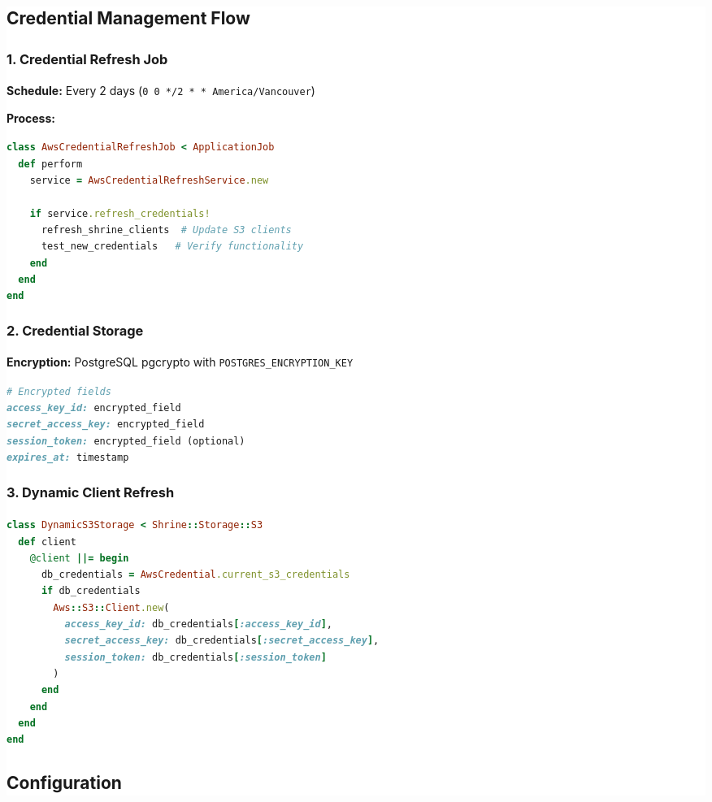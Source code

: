 ## Credential Management Flow

### 1. Credential Refresh Job

**Schedule:** Every 2 days (`0 0 */2 * * America/Vancouver`)

**Process:**

```ruby
class AwsCredentialRefreshJob < ApplicationJob
  def perform
    service = AwsCredentialRefreshService.new

    if service.refresh_credentials!
      refresh_shrine_clients  # Update S3 clients
      test_new_credentials   # Verify functionality
    end
  end
end
```

### 2. Credential Storage

**Encryption:** PostgreSQL pgcrypto with `POSTGRES_ENCRYPTION_KEY`

```ruby
# Encrypted fields
access_key_id: encrypted_field
secret_access_key: encrypted_field
session_token: encrypted_field (optional)
expires_at: timestamp
```

### 3. Dynamic Client Refresh

```ruby
class DynamicS3Storage < Shrine::Storage::S3
  def client
    @client ||= begin
      db_credentials = AwsCredential.current_s3_credentials
      if db_credentials
        Aws::S3::Client.new(
          access_key_id: db_credentials[:access_key_id],
          secret_access_key: db_credentials[:secret_access_key],
          session_token: db_credentials[:session_token]
        )
      end
    end
  end
end
```

## Configuration
